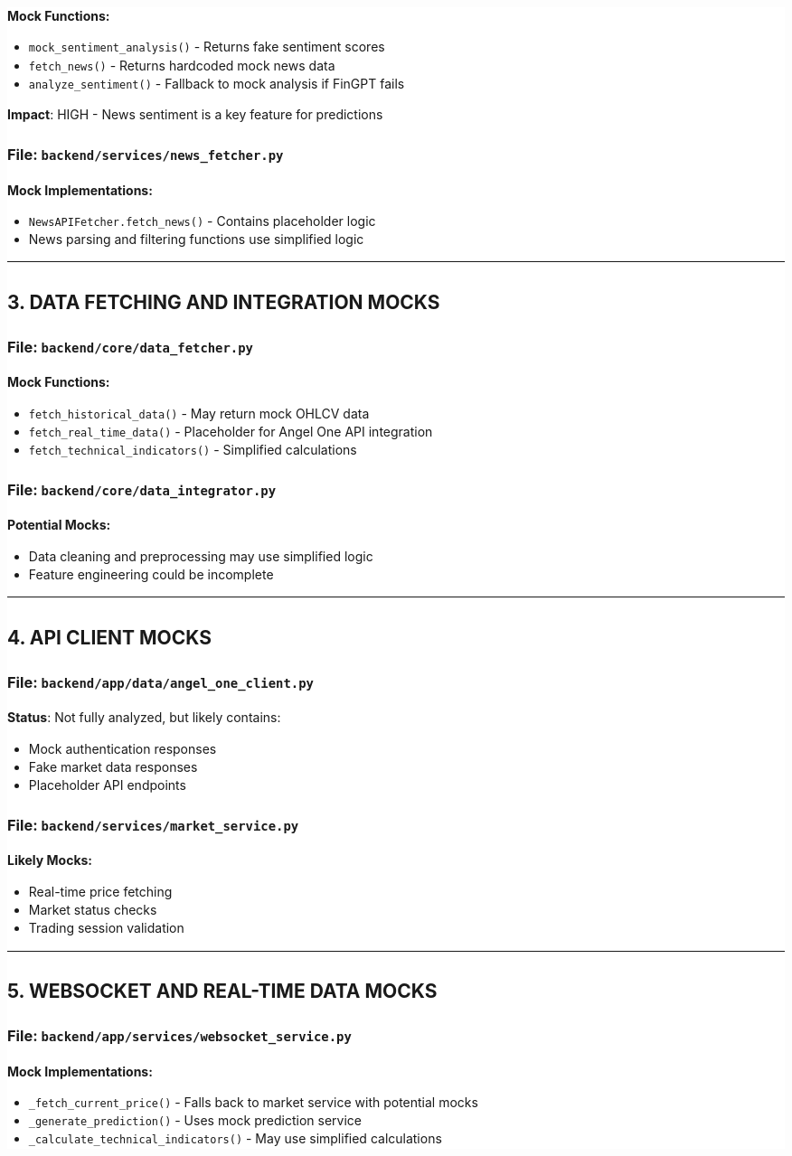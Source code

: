 **Mock Functions:**
- `mock_sentiment_analysis()` - Returns fake sentiment scores
- `fetch_news()` - Returns hardcoded mock news data
- `analyze_sentiment()` - Fallback to mock analysis if FinGPT fails

**Impact**: HIGH - News sentiment is a key feature for predictions

### File: `backend/services/news_fetcher.py`
**Mock Implementations:**
- `NewsAPIFetcher.fetch_news()` - Contains placeholder logic
- News parsing and filtering functions use simplified logic

---

## 3. DATA FETCHING AND INTEGRATION MOCKS

### File: `backend/core/data_fetcher.py`
**Mock Functions:**
- `fetch_historical_data()` - May return mock OHLCV data
- `fetch_real_time_data()` - Placeholder for Angel One API integration
- `fetch_technical_indicators()` - Simplified calculations

### File: `backend/core/data_integrator.py`
**Potential Mocks:**
- Data cleaning and preprocessing may use simplified logic
- Feature engineering could be incomplete

---

## 4. API CLIENT MOCKS

### File: `backend/app/data/angel_one_client.py`
**Status**: Not fully analyzed, but likely contains:
- Mock authentication responses
- Fake market data responses
- Placeholder API endpoints

### File: `backend/services/market_service.py`
**Likely Mocks:**
- Real-time price fetching
- Market status checks
- Trading session validation

---

## 5. WEBSOCKET AND REAL-TIME DATA MOCKS

### File: `backend/app/services/websocket_service.py`
**Mock Implementations:**
- `_fetch_current_price()` - Falls back to market service with potential mocks
- `_generate_prediction()` - Uses mock prediction service
- `_calculate_technical_indicators()` - May use simplified calculations
